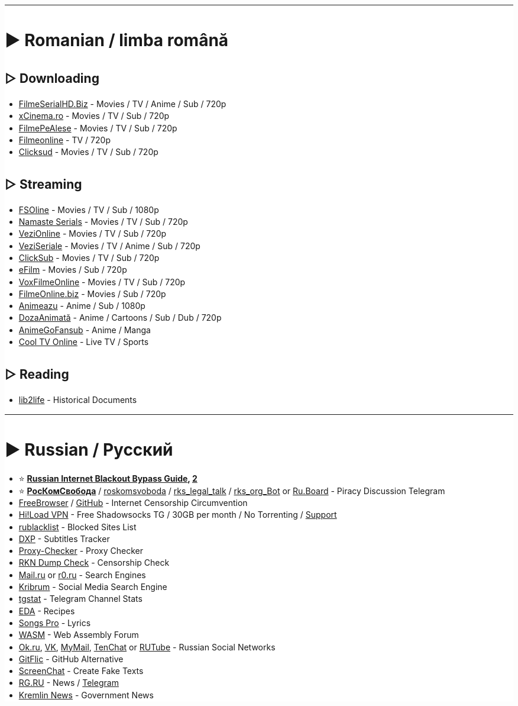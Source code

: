 ***

# ► Romanian / limba română

## ▷ Downloading

* [FilmeSerialHD.Biz](https://filmeserialehd.biz/) - Movies / TV / Anime / Sub / 720p
* [xCinema.ro](https://www.xcinema.ro/) - Movies / TV / Sub / 720p 
* [FilmePeAlese](https://www.filmepealese.com/) - Movies / TV / Sub / 720p
* [Filmeonline](https://filmeonline.uno/) - TV / 720p
* [Clicksud](https://clicksudtv.one/) - Movies / TV / Sub / 720p

## ▷ Streaming

* [FSOline](http://www.filmeserialeonline.org/) - Movies / TV / Sub / 1080p
* [Namaste Serials](https://namasteserials.com/) - Movies / TV / Sub / 720p
* [VeziOnline](https://vezionline.net/) - Movies / TV / Sub / 720p
* [VeziSeriale](https://veziseriale.org) - Movies / TV / Anime / Sub / 720p
* [ClickSub](https://clicksud.biz) - Movies / TV / Sub / 720p
* [eFilm](https://efilme.net/) - Movies / Sub / 720p
* [VoxFilmeOnline](https://voxfilmeonline.biz/) - Movies / TV / Sub / 720p
* [FilmeOnline.biz](https://www.filmeonline.biz/) - Movies / Sub / 720p
* [Animeazu](https://www.animeazu.net/) - Anime / Sub / 1080p
* [DozaAnimată](https://www.dozaanimata.ro) - Anime / Cartoons / Sub / Dub / 720p
* [AnimeGoFansub](https://deseneanime.ro) - Anime / Manga
* [Cool TV Online](https://www.cool-etv.net/) - Live TV / Sports

## ▷ Reading

* [lib2life](https://bcub.ro/lib2life/) - Historical Documents

***

# ► Russian / Русский

* ⭐ **[Russian Internet Blackout Bypass Guide](https://telegra.ph/CHto-delat-pri-otklyuchenii-interneta-02-27), [2](https://www.the-village.ru/situation/howto/otklyuchenie-interneta)**
* ⭐ **[РосКомСвобода](https://t.me/roskomsvoboda_discuss)** / [roskomsvoboda](https://t.me/roskomsvoboda) / [rks_legal_talk](https://t.me/rks_legal_talk) / [rks_org_Bot](https://t.me/rks_org_bot) or [Ru.Board](https://forum.ru-board.com/) - Piracy Discussion Telegram
* [FreeBrowser](https://freebrowser.org/) / [GitHub](https://github.com/greatfire/freebrowser) - Internet Censorship Circumvention
* [Hi!Load VPN](https://t.me/hlvpnbot) - Free Shadowsocks TG / 30GB per month / No Torrenting / [Support](https://t.me/highloadvpn)
* [rublacklist](https://reestr.rublacklist.net/en/) - Blocked Sites List
* [DXP](https://dxp.ru/) - Subtitles Tracker
* [Proxy-Checker](https://proxy-checker.net/) - Proxy Checker
* [RKN Dump Check](https://t.me/u2ckbot) - Censorship Check
* [Mail.ru](https://mail.ru/) or [r0.ru](https://r0.ru/) - Search Engines
* [Kribrum](https://kribrum.io/search) - Social Media Search Engine
* [tgstat](https://tgstat.ru/) - Telegram Channel Stats
* [EDA](https://eda.ru/) - Recipes
* [Songs Pro](https://songspro.pro/) - Lyrics
* [WASM](https://www.wasm.in/) - Web Assembly Forum
* [Ok.ru](https://ok.ru/), [VK](https://vk.com/), [MyMail](https://my.mail.ru/), [TenChat](https://tenchat.ru/) or [RUTube](https://rutube.ru/) - Russian Social Networks
* [GitFlic](https://gitflic.ru/) - GitHub Alternative
* [ScreenChat](https://screenchat.live/) - Create Fake Texts
* [RG.RU](https://rg.ru/) - News / [Telegram](https://t.me/rgrunews)
* [Kremlin News](https://t.me/news_kremlin) - Government News